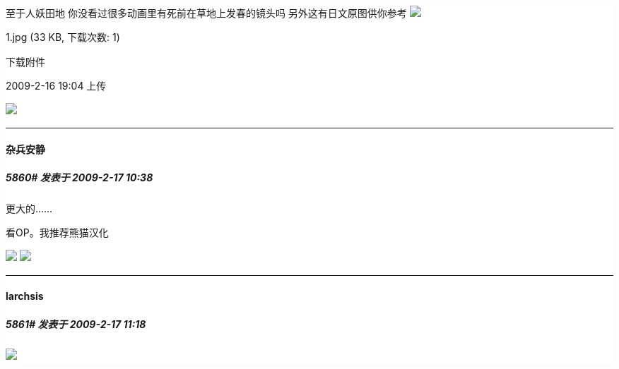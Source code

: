 至于人妖田地 你没看过很多动画里有死前在草地上发春的镜头吗 另外这有日文原图供你参考 <img src="https://static.saraba1st.com/image/smiley/face/16.gif" referrerpolicy="no-referrer">






1.jpg
(33 KB, 下载次数: 1)




下载附件


2009-2-16 19:04 上传









<img src="https://img.saraba1st.com/forum/pw/forumid_6/20090216_7732a6db182a7451d91bQBUrk4CxF4TW.jpg" referrerpolicy="no-referrer">












-----

####  杂兵安静  
##### 5860#       发表于 2009-2-17 10:38




更大的……

看OP。我推荐熊猫汉化

<img src="http://news2.92wy.com/Upload/image/2009/0217/2009021710420263321.jpg" referrerpolicy="no-referrer">

<img src="http://news2.92wy.com/Upload/image/2009/0217/20090217104306329647.jpg" referrerpolicy="no-referrer">







-----

####  larchsis  
##### 5861#       发表于 2009-2-17 11:18



<img src="https://static.saraba1st.com/image/smiley/face/29.gif" referrerpolicy="no-referrer"> 
